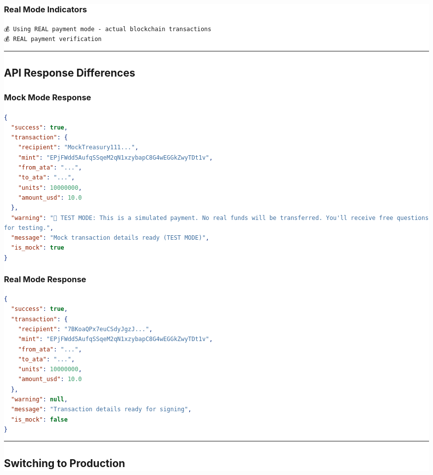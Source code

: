 ### Real Mode Indicators

```
💰 Using REAL payment mode - actual blockchain transactions
💰 REAL payment verification
```

---

## API Response Differences

### Mock Mode Response

```json
{
  "success": true,
  "transaction": {
    "recipient": "MockTreasury111...",
    "mint": "EPjFWdd5AufqSSqeM2qN1xzybapC8G4wEGGkZwyTDt1v",
    "from_ata": "...",
    "to_ata": "...",
    "units": 10000000,
    "amount_usd": 10.0
  },
  "warning": "🧪 TEST MODE: This is a simulated payment. No real funds will be transferred. You'll receive free questions for testing.",
  "message": "Mock transaction details ready (TEST MODE)",
  "is_mock": true
}
```

### Real Mode Response

```json
{
  "success": true,
  "transaction": {
    "recipient": "7BKoaQPx7euCSdyJgzJ...",
    "mint": "EPjFWdd5AufqSSqeM2qN1xzybapC8G4wEGGkZwyTDt1v",
    "from_ata": "...",
    "to_ata": "...",
    "units": 10000000,
    "amount_usd": 10.0
  },
  "warning": null,
  "message": "Transaction details ready for signing",
  "is_mock": false
}
```

---

## Switching to Production
